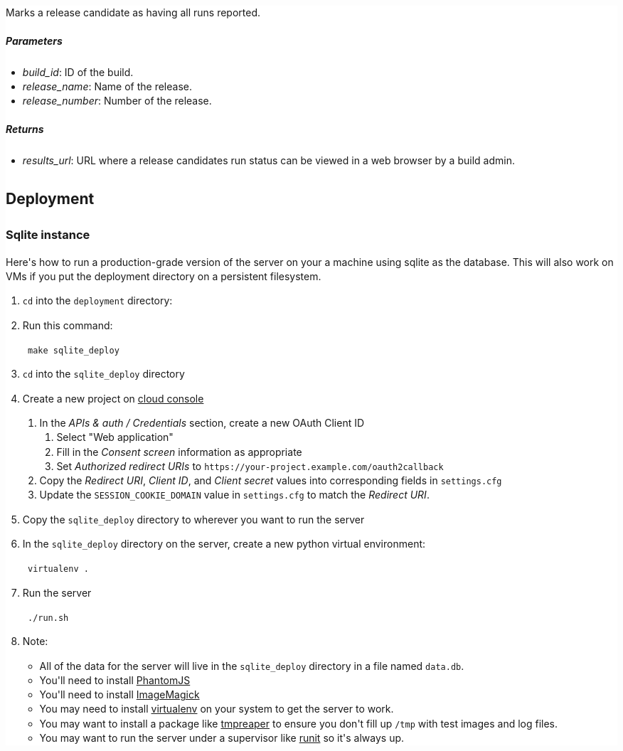 Marks a release candidate as having all runs reported.

##### Parameters

- *build_id*: ID of the build.
- *release_name*: Name of the release.
- *release_number*: Number of the release.

##### Returns

- *results_url*: URL where a release candidates run status can be viewed in a web browser by a build admin.

## Deployment

### Sqlite instance

Here's how to run a production-grade version of the server on your a machine using sqlite as the database. This will also work on VMs if you put the deployment directory on a persistent filesystem.

1. `cd` into the `deployment` directory:
1. Run this command:

        make sqlite_deploy

1. `cd` into the `sqlite_deploy` directory
1. Create a new project on [cloud console](https://console.developers.google.com/project)
    1. In the _APIs & auth / Credentials_ section, create a new OAuth Client ID
        1. Select "Web application"
        1. Fill in the _Consent screen_ information as appropriate
        1. Set _Authorized redirect URIs_ to `https://your-project.example.com/oauth2callback`
    1. Copy the _Redirect URI_, _Client ID_, and _Client secret_ values into corresponding fields in `settings.cfg`
    1. Update the `SESSION_COOKIE_DOMAIN` value in `settings.cfg` to match the _Redirect URI_.
1. Copy the `sqlite_deploy` directory to wherever you want to run the server
1. In the `sqlite_deploy` directory on the server, create a new python virtual environment:

        virtualenv .

1. Run the server

        ./run.sh

1. Note:
    - All of the data for the server will live in the `sqlite_deploy` directory in a file named `data.db`.
    - You'll need to install [PhantomJS](http://phantomjs.org/build.html)
    - You'll need to install [ImageMagick](https://packages.debian.org/jessie/imagemagick)
    - You may need to install [virtualenv](https://packages.debian.org/jessie/python/python-virtualenv) on your system to get the server to work.
    - You may want to install a package like [tmpreaper](https://packages.debian.org/jessie/tmpreaper) to ensure you don't fill up `/tmp` with test images and log files.
    - You may want to run the server under a supervisor like [runit](https://packages.debian.org/jessie/runit) so it's always up.
